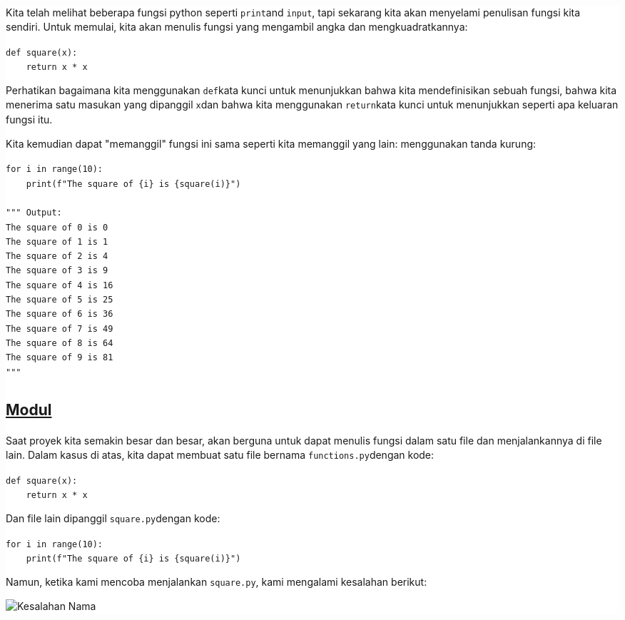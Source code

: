 Kita telah melihat beberapa fungsi python seperti `print`and `input`, tapi sekarang kita akan menyelami penulisan fungsi kita sendiri. Untuk memulai, kita akan menulis fungsi yang mengambil angka dan mengkuadratkannya:

```
def square(x):
    return x * x
```

Perhatikan bagaimana kita menggunakan `def`kata kunci untuk menunjukkan bahwa kita mendefinisikan sebuah fungsi, bahwa kita menerima satu masukan yang dipanggil `x`dan bahwa kita menggunakan `return`kata kunci untuk menunjukkan seperti apa keluaran fungsi itu.

Kita kemudian dapat "memanggil" fungsi ini sama seperti kita memanggil yang lain: menggunakan tanda kurung:

```
for i in range(10):
    print(f"The square of {i} is {square(i)}")

""" Output:
The square of 0 is 0
The square of 1 is 1
The square of 2 is 4
The square of 3 is 9
The square of 4 is 16
The square of 5 is 25
The square of 6 is 36
The square of 7 is 49
The square of 8 is 64
The square of 9 is 81
"""
```

## [Modul](https://cs50.harvard.edu/web/2020/notes/2/#modules)

Saat proyek kita semakin besar dan besar, akan berguna untuk dapat menulis fungsi dalam satu file dan menjalankannya di file lain. Dalam kasus di atas, kita dapat membuat satu file bernama `functions.py`dengan kode:

```
def square(x):
    return x * x
```

Dan file lain dipanggil `square.py`dengan kode:

```
for i in range(10):
    print(f"The square of {i} is {square(i)}")
```

Namun, ketika kami mencoba menjalankan `square.py`, kami mengalami kesalahan berikut:

![Kesalahan Nama](https://cs50.harvard.edu/web/2020/notes/2/images/NameError.png)
